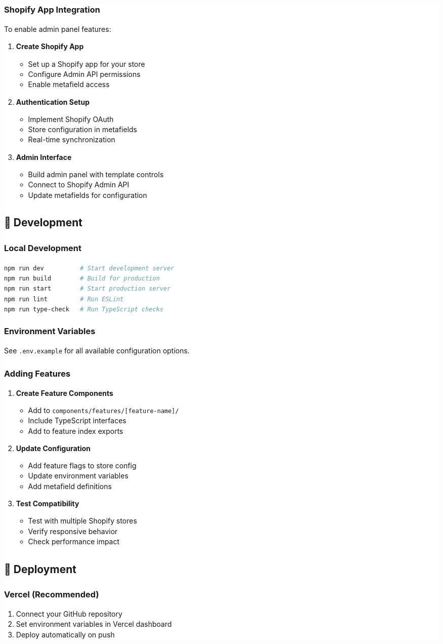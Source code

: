 ### **Shopify App Integration**
To enable admin panel features:

1. **Create Shopify App**
   - Set up a Shopify app for your store
   - Configure Admin API permissions
   - Enable metafield access

2. **Authentication Setup**
   - Implement Shopify OAuth
   - Store configuration in metafields
   - Real-time synchronization

3. **Admin Interface**
   - Build admin panel with template controls
   - Connect to Shopify Admin API
   - Update metafields for configuration

## 🔧 Development

### **Local Development**
```bash
npm run dev          # Start development server
npm run build        # Build for production
npm run start        # Start production server
npm run lint         # Run ESLint
npm run type-check   # Run TypeScript checks
```

### **Environment Variables**
See `.env.example` for all available configuration options.

### **Adding Features**
1. **Create Feature Components**
   - Add to `components/features/[feature-name]/`
   - Include TypeScript interfaces
   - Add to feature index exports

2. **Update Configuration**
   - Add feature flags to store config
   - Update environment variables
   - Add metafield definitions

3. **Test Compatibility**
   - Test with multiple Shopify stores
   - Verify responsive behavior
   - Check performance impact

## 🚀 Deployment

### **Vercel (Recommended)**
1. Connect your GitHub repository
2. Set environment variables in Vercel dashboard
3. Deploy automatically on push
